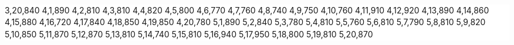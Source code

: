 3,20,840
4,1,890
4,2,810
4,3,810
4,4,820
4,5,800
4,6,770
4,7,760
4,8,740
4,9,750
4,10,760
4,11,910
4,12,920
4,13,890
4,14,860
4,15,880
4,16,720
4,17,840
4,18,850
4,19,850
4,20,780
5,1,890
5,2,840
5,3,780
5,4,810
5,5,760
5,6,810
5,7,790
5,8,810
5,9,820
5,10,850
5,11,870
5,12,870
5,13,810
5,14,740
5,15,810
5,16,940
5,17,950
5,18,800
5,19,810
5,20,870


